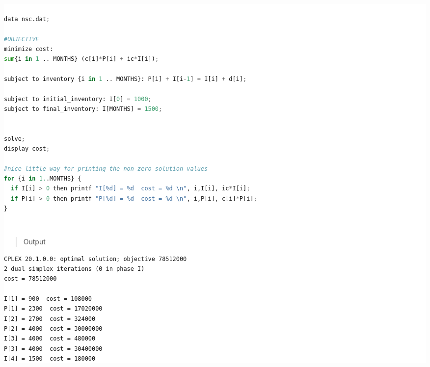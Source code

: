 ```py

data nsc.dat;

#OBJECTIVE
minimize cost: 
sum{i in 1 .. MONTHS} (c[i]*P[i] + ic*I[i]);

subject to inventory {i in 1 .. MONTHS}: P[i] + I[i-1] = I[i] + d[i];

subject to initial_inventory: I[0] = 1000;
subject to final_inventory: I[MONTHS] = 1500;


solve;
display cost;

#nice little way for printing the non-zero solution values
for {i in 1..MONTHS} {
  if I[i] > 0 then printf "I[%d] = %d  cost = %d \n", i,I[i], ic*I[i];
  if P[i] > 0 then printf "P[%d] = %d  cost = %d \n", i,P[i], c[i]*P[i];
}

```

<br>

> Output
```
CPLEX 20.1.0.0: optimal solution; objective 78512000
2 dual simplex iterations (0 in phase I)
cost = 78512000

I[1] = 900  cost = 108000 
P[1] = 2300  cost = 17020000 
I[2] = 2700  cost = 324000 
P[2] = 4000  cost = 30000000 
I[3] = 4000  cost = 480000 
P[3] = 4000  cost = 30400000 
I[4] = 1500  cost = 180000 
```
